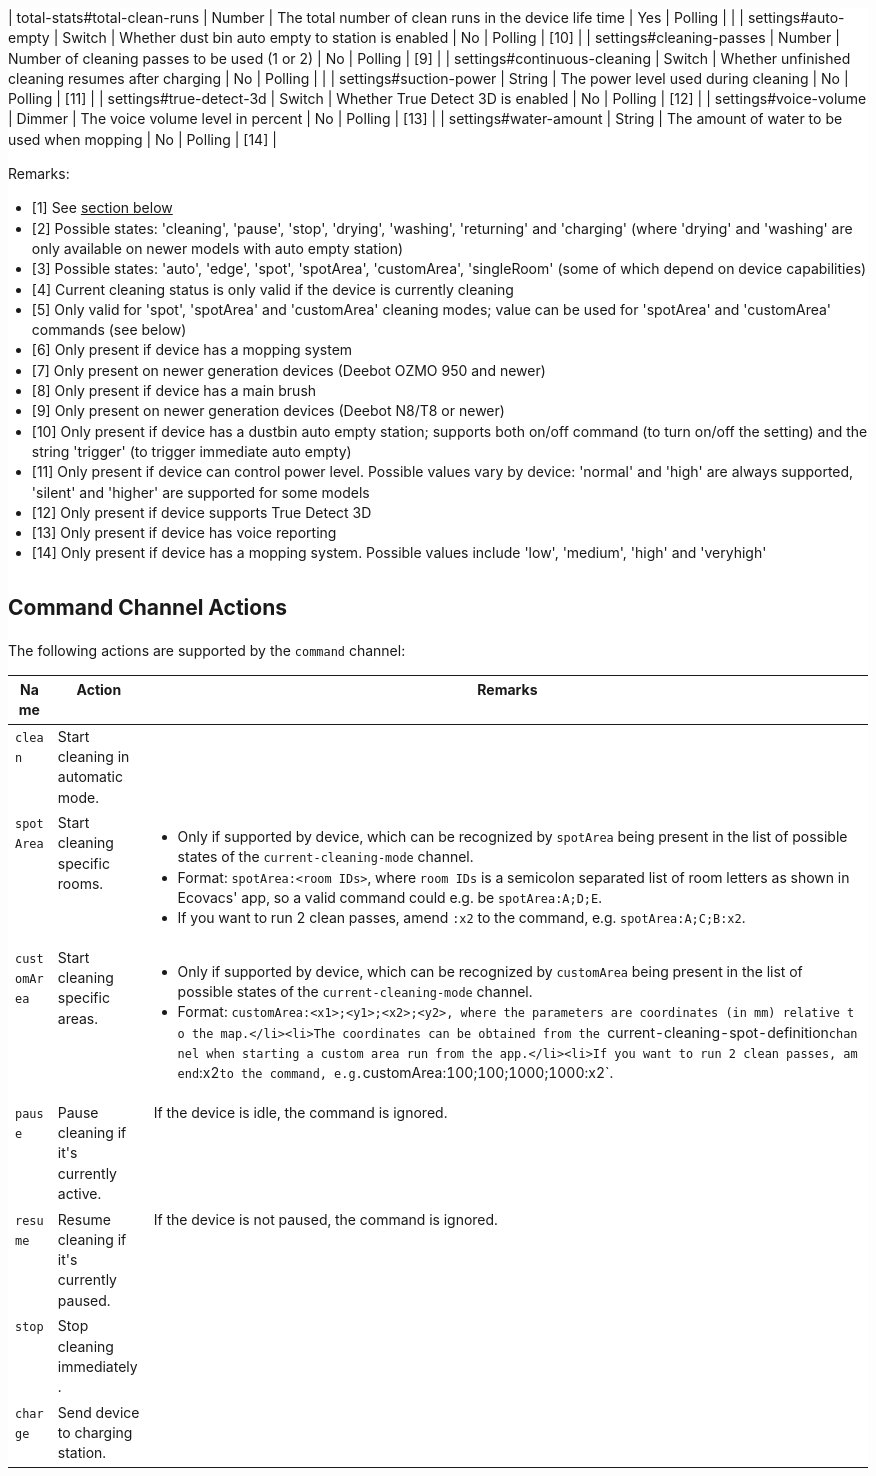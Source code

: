 | total-stats#total-clean-runs            | Number               | The total number of clean runs in the device life time    | Yes       | Polling    |          |
| settings#auto-empty                     | Switch               | Whether dust bin auto empty to station is enabled         | No        | Polling    | [10]     |
| settings#cleaning-passes                | Number               | Number of cleaning passes to be used (1 or 2)             | No        | Polling    | [9]      |
| settings#continuous-cleaning            | Switch               | Whether unfinished cleaning resumes after charging        | No        | Polling    |          |
| settings#suction-power                  | String               | The power level used during cleaning                      | No        | Polling    | [11]     |
| settings#true-detect-3d                 | Switch               | Whether True Detect 3D is enabled                         | No        | Polling    | [12]     |
| settings#voice-volume                   | Dimmer               | The voice volume level in percent                         | No        | Polling    | [13]     |
| settings#water-amount                   | String               | The amount of water to be used when mopping               | No        | Polling    | [14]     |

Remarks:

- [1] See [section below](#command-channel-actions)
- [2] Possible states: 'cleaning', 'pause', 'stop', 'drying', 'washing', 'returning' and 'charging' (where 'drying' and 'washing' are only available on newer models with auto empty station)
- [3] Possible states: 'auto', 'edge', 'spot', 'spotArea', 'customArea', 'singleRoom' (some of which depend on device capabilities)
- [4] Current cleaning status is only valid if the device is currently cleaning
- [5] Only valid for 'spot', 'spotArea' and 'customArea' cleaning modes; value can be used for 'spotArea' and 'customArea' commands (see below)
- [6] Only present if device has a mopping system
- [7] Only present on newer generation devices (Deebot OZMO 950 and newer)
- [8] Only present if device has a main brush
- [9] Only present on newer generation devices (Deebot N8/T8 or newer)
- [10] Only present if device has a dustbin auto empty station; supports both on/off command (to turn on/off the setting) and the string 'trigger' (to trigger immediate auto empty)
- [11] Only present if device can control power level. Possible values vary by device: 'normal' and 'high' are always supported, 'silent' and 'higher' are supported for some models
- [12] Only present if device supports True Detect 3D
- [13] Only present if device has voice reporting
- [14] Only present if device has a mopping system. Possible values include 'low', 'medium', 'high' and 'veryhigh'

## Command Channel Actions

The following actions are supported by the `command` channel:

| Name         | Action                                    | Remarks                                              |
|--------------|-------------------------------------------|------------------------------------------------------|
| `clean`      | Start cleaning in automatic mode.         |                                                      |
| `spotArea`   | Start cleaning specific rooms.            | <ul><li>Only if supported by device, which can be recognized by `spotArea` being present in the list of possible states of the `current-cleaning-mode` channel.</li><li>Format: `spotArea:<room IDs>`, where `room IDs` is a semicolon separated list of room letters as shown in Ecovacs' app, so a valid command could e.g. be `spotArea:A;D;E`.</li><li>If you want to run 2 clean passes, amend `:x2` to the command, e.g. `spotArea:A;C;B:x2`.</li></ul> |
| `customArea` | Start cleaning specific areas.            | <ul><li>Only if supported by device, which can be recognized by `customArea` being present in the list of possible states of the `current-cleaning-mode` channel.</li><li>Format: `customArea:<x1>;<y1>;<x2>;<y2>, where the parameters are coordinates (in mm) relative to the map.</li><li>The coordinates can be obtained from the `current-cleaning-spot-definition` channel when starting a custom area run from the app.</li><li>If you want to run 2 clean passes, amend `:x2` to the command, e.g. `customArea:100;100;1000;1000:x2`.</li></ul> |
| `pause`      | Pause cleaning if it's currently active.  | If the device is idle, the command is ignored.       |
| `resume`     | Resume cleaning if it's currently paused. | If the device is not paused, the command is ignored. |
| `stop`       | Stop cleaning immediately.                |                                                      |
| `charge`     | Send device to charging station.          |                                                      |
